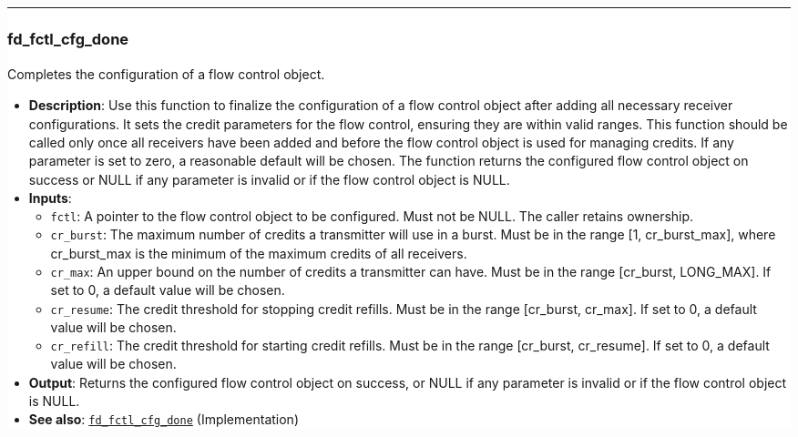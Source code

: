 
---
### fd\_fctl\_cfg\_done
Completes the configuration of a flow control object.
- **Description**: Use this function to finalize the configuration of a flow control object after adding all necessary receiver configurations. It sets the credit parameters for the flow control, ensuring they are within valid ranges. This function should be called only once all receivers have been added and before the flow control object is used for managing credits. If any parameter is set to zero, a reasonable default will be chosen. The function returns the configured flow control object on success or NULL if any parameter is invalid or if the flow control object is NULL.
- **Inputs**:
    - `fctl`: A pointer to the flow control object to be configured. Must not be NULL. The caller retains ownership.
    - `cr_burst`: The maximum number of credits a transmitter will use in a burst. Must be in the range [1, cr_burst_max], where cr_burst_max is the minimum of the maximum credits of all receivers.
    - `cr_max`: An upper bound on the number of credits a transmitter can have. Must be in the range [cr_burst, LONG_MAX]. If set to 0, a default value will be chosen.
    - `cr_resume`: The credit threshold for stopping credit refills. Must be in the range [cr_burst, cr_max]. If set to 0, a default value will be chosen.
    - `cr_refill`: The credit threshold for starting credit refills. Must be in the range [cr_burst, cr_resume]. If set to 0, a default value will be chosen.
- **Output**: Returns the configured flow control object on success, or NULL if any parameter is invalid or if the flow control object is NULL.
- **See also**: [`fd_fctl_cfg_done`](fd_fctl.c.driver.md#fd_fctl_cfg_done)  (Implementation)


